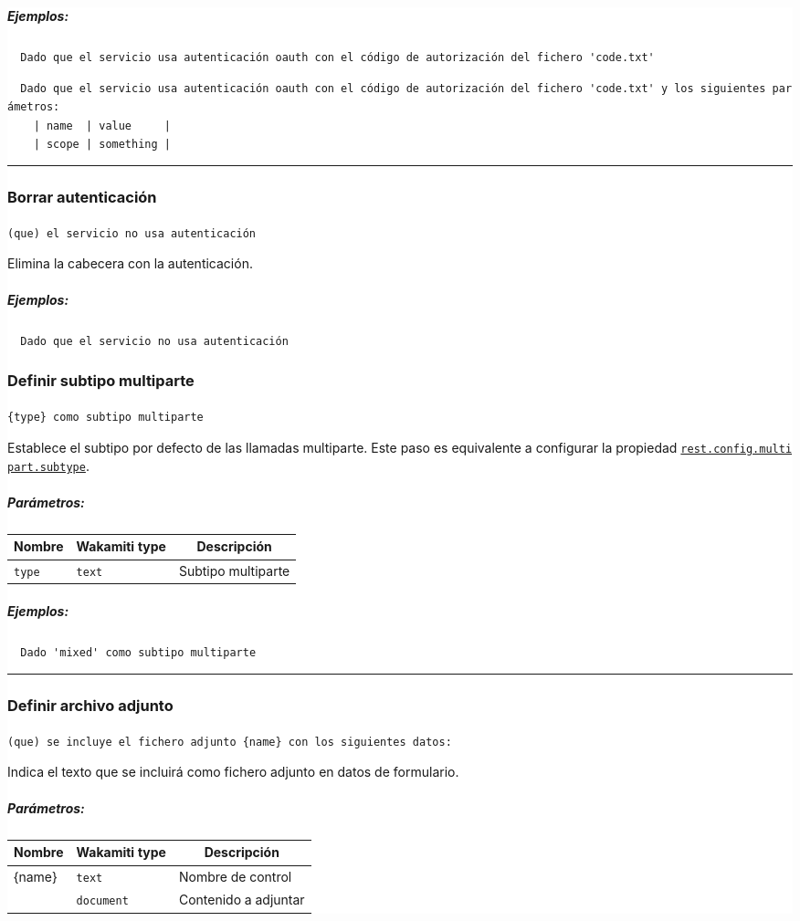 ##### Ejemplos:
```gherkin
  Dado que el servicio usa autenticación oauth con el código de autorización del fichero 'code.txt'
```

```gherkin
  Dado que el servicio usa autenticación oauth con el código de autorización del fichero 'code.txt' y los siguientes parámetros:
    | name  | value     |
    | scope | something |
```

---
### Borrar autenticación
```
(que) el servicio no usa autenticación
```
Elimina la cabecera con la autenticación.

##### Ejemplos:
```gherkin
  Dado que el servicio no usa autenticación
```

### Definir subtipo multiparte
```
{type} como subtipo multiparte
```
Establece el subtipo por defecto de las llamadas multiparte. Este paso es equivalente a configurar la propiedad 
[`rest.config.multipart.subtype`](#restconfigmultipartsubtype).

##### Parámetros:
| Nombre     | Wakamiti type | Descripción        |
|------------|---------------|--------------------|
| `type`     | `text`        | Subtipo multiparte |

##### Ejemplos:
```gherkin
  Dado 'mixed' como subtipo multiparte
```

---
### Definir archivo adjunto
```
(que) se incluye el fichero adjunto {name} con los siguientes datos:
```
Indica el texto que se incluirá como fichero adjunto en datos de formulario.

##### Parámetros:
| Nombre | Wakamiti type | Descripción          |
|--------|---------------|----------------------|
| {name} | `text`        | Nombre de control    |
|        | `document`    | Contenido a adjuntar |
